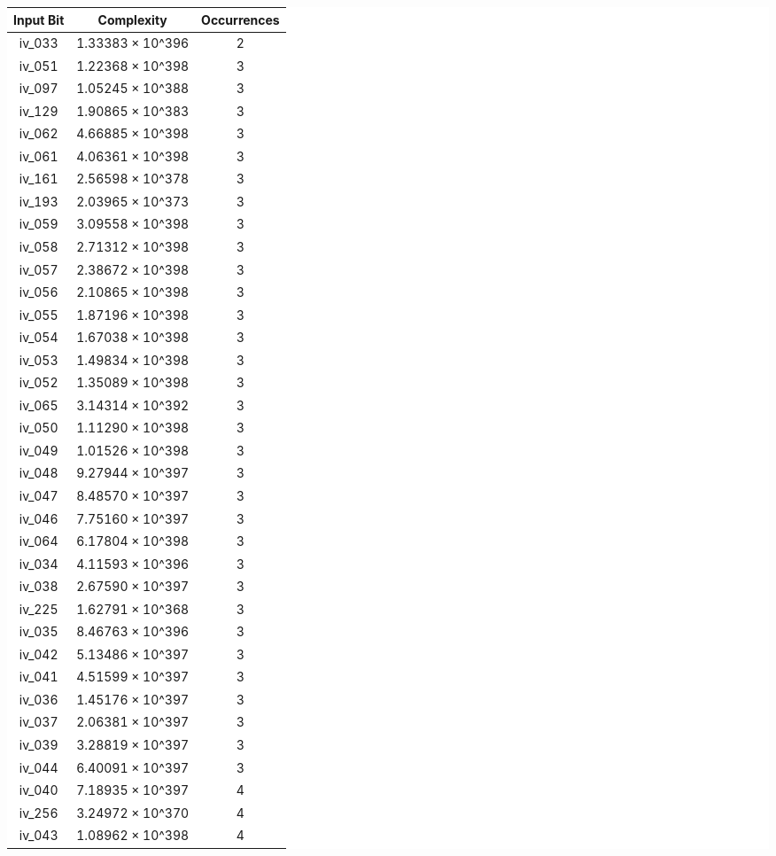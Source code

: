 | Input Bit | Complexity | Occurrences |
|:---------:|:----------:|:-----------:|
| iv_033 | 1.33383 × 10^396 | 2 |
| iv_051 | 1.22368 × 10^398 | 3 |
| iv_097 | 1.05245 × 10^388 | 3 |
| iv_129 | 1.90865 × 10^383 | 3 |
| iv_062 | 4.66885 × 10^398 | 3 |
| iv_061 | 4.06361 × 10^398 | 3 |
| iv_161 | 2.56598 × 10^378 | 3 |
| iv_193 | 2.03965 × 10^373 | 3 |
| iv_059 | 3.09558 × 10^398 | 3 |
| iv_058 | 2.71312 × 10^398 | 3 |
| iv_057 | 2.38672 × 10^398 | 3 |
| iv_056 | 2.10865 × 10^398 | 3 |
| iv_055 | 1.87196 × 10^398 | 3 |
| iv_054 | 1.67038 × 10^398 | 3 |
| iv_053 | 1.49834 × 10^398 | 3 |
| iv_052 | 1.35089 × 10^398 | 3 |
| iv_065 | 3.14314 × 10^392 | 3 |
| iv_050 | 1.11290 × 10^398 | 3 |
| iv_049 | 1.01526 × 10^398 | 3 |
| iv_048 | 9.27944 × 10^397 | 3 |
| iv_047 | 8.48570 × 10^397 | 3 |
| iv_046 | 7.75160 × 10^397 | 3 |
| iv_064 | 6.17804 × 10^398 | 3 |
| iv_034 | 4.11593 × 10^396 | 3 |
| iv_038 | 2.67590 × 10^397 | 3 |
| iv_225 | 1.62791 × 10^368 | 3 |
| iv_035 | 8.46763 × 10^396 | 3 |
| iv_042 | 5.13486 × 10^397 | 3 |
| iv_041 | 4.51599 × 10^397 | 3 |
| iv_036 | 1.45176 × 10^397 | 3 |
| iv_037 | 2.06381 × 10^397 | 3 |
| iv_039 | 3.28819 × 10^397 | 3 |
| iv_044 | 6.40091 × 10^397 | 3 |
| iv_040 | 7.18935 × 10^397 | 4 |
| iv_256 | 3.24972 × 10^370 | 4 |
| iv_043 | 1.08962 × 10^398 | 4 |